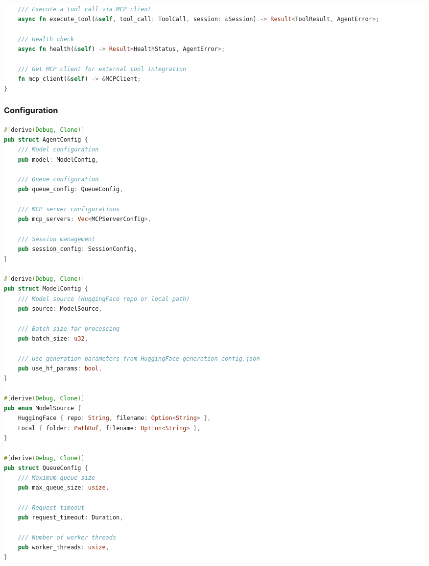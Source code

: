 ```rust
    /// Execute a tool call via MCP client
    async fn execute_tool(&self, tool_call: ToolCall, session: &Session) -> Result<ToolResult, AgentError>;
    
    /// Health check
    async fn health(&self) -> Result<HealthStatus, AgentError>;
    
    /// Get MCP client for external tool integration
    fn mcp_client(&self) -> &MCPClient;
}
```

### Configuration

```rust
#[derive(Debug, Clone)]
pub struct AgentConfig {
    /// Model configuration
    pub model: ModelConfig,
    
    /// Queue configuration
    pub queue_config: QueueConfig,
    
    /// MCP server configurations
    pub mcp_servers: Vec<MCPServerConfig>,
    
    /// Session management
    pub session_config: SessionConfig,
}

#[derive(Debug, Clone)]
pub struct ModelConfig {
    /// Model source (HuggingFace repo or local path)
    pub source: ModelSource,
    
    /// Batch size for processing
    pub batch_size: u32,
    
    /// Use generation parameters from HuggingFace generation_config.json
    pub use_hf_params: bool,
}

#[derive(Debug, Clone)]
pub enum ModelSource {
    HuggingFace { repo: String, filename: Option<String> },
    Local { folder: PathBuf, filename: Option<String> },
}

#[derive(Debug, Clone)]
pub struct QueueConfig {
    /// Maximum queue size
    pub max_queue_size: usize,
    
    /// Request timeout
    pub request_timeout: Duration,
    
    /// Number of worker threads
    pub worker_threads: usize,
}
```
